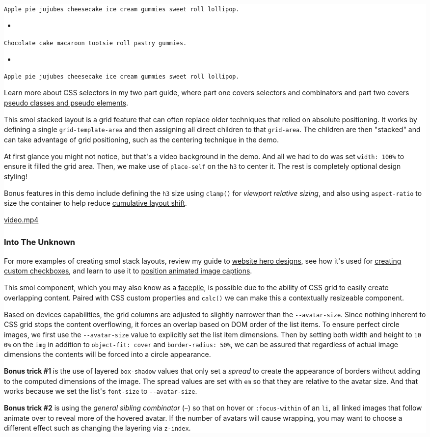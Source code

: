     Apple pie jujubes cheesecake ice cream gummies sweet roll lollipop.
    
- 
    
    Chocolate cake macaroon tootsie roll pastry gummies.
    
- 
    
    Apple pie jujubes cheesecake ice cream gummies sweet roll lollipop.
    

Learn more about CSS selectors in my two part guide, where part one covers [selectors and combinators](https://moderncss.dev/guide-to-advanced-css-selectors-part-one/) and part two covers [pseudo classes and pseudo elements](https://moderncss.dev/guide-to-advanced-css-selectors-part-two/).

This smol stacked layout is a grid feature that can often replace older techniques that relied on absolute positioning. It works by defining a single `grid-template-area` and then assigning all direct children to that `grid-area`. The children are then "stacked" and can take advantage of grid positioning, such as the centering technique in the demo.

At first glance you might not notice, but that's a video background in the demo. And all we had to do was set `width: 100%` to ensure it filled the grid area. Then, we make use of `place-self` on the `h3` to center it. The rest is completely optional design styling!

Bonus features in this demo include defining the `h3` size using `clamp()` for *viewport relative sizing*, and also using `aspect-ratio` to size the container to help reduce [cumulative layout shift](https://web.dev/cls/).

[video.mp4](https://smolcss.dev/assets/video.mp4)

### Into The Unknown

For more examples of creating smol stack layouts, review my guide to [website hero designs](https://moderncss.dev/3-popular-website-heroes-created-with-css-grid-layout/), see how it's used for [creating custom checkboxes](https://moderncss.dev/pure-css-custom-checkbox-style/), and learn to use it to [position animated image captions](https://moderncss.dev/animated-image-gallery-captions-with-bonus-ken-burns-effect/).

This smol component, which you may also know as a [facepile](https://indieweb.org/facepile), is possible due to the ability of CSS grid to easily create overlapping content. Paired with CSS custom properties and `calc()` we can make this a contextually resizeable component.

Based on devices capabilities, the grid columns are adjusted to slightly narrower than the `--avatar-size`. Since nothing inherent to CSS grid stops the content overflowing, it forces an overlap based on DOM order of the list items. To ensure perfect circle images, we first use the `--avatar-size` value to explicitly set the list item dimensions. Then by setting both width and height to `100%` on the `img` in addition to `object-fit: cover` and `border-radius: 50%`, we can be assured that regardless of actual image dimensions the contents will be forced into a circle appearance.

**Bonus trick #1** is the use of layered `box-shadow` values that only set a *spread* to create the appearance of borders without adding to the computed dimensions of the image. The spread values are set with `em` so that they are relative to the avatar size. And that works because we set the list's `font-size` to `--avatar-size`.

**Bonus trick #2** is using the *general sibling combinator* (`~`) so that on hover or `:focus-within` of an `li`, all linked images that follow animate over to reveal more of the hovered avatar. If the number of avatars will cause wrapping, you may want to choose a different effect such as changing the layering via `z-index`.
